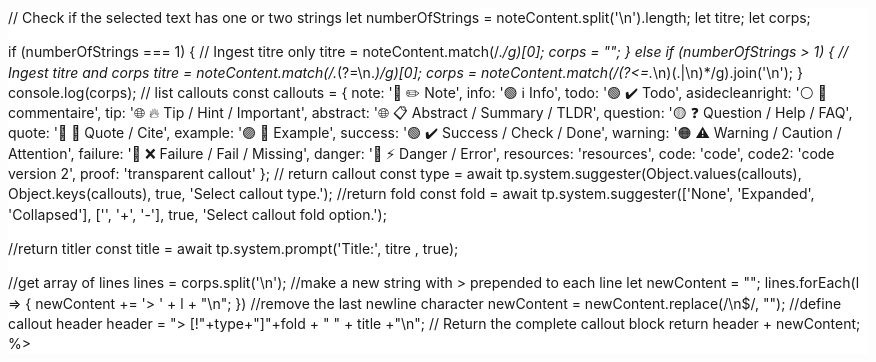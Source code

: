// Check if the selected text has one or two strings
let numberOfStrings = noteContent.split('\n').length;
let titre;
let corps;

if (numberOfStrings === 1) {
// Ingest titre only
titre = noteContent.match(/.*/g)[0];
corps = "";
} else if (numberOfStrings > 1) {
// Ingest titre and corps
titre = noteContent.match(/.*(?=\n.*)/g)[0];
corps = noteContent.match(/(?<=.*\n)(.|\n)*/g).join('\n');
}
console.log(corps);
// list callouts
const callouts = {
note: '🔵 ✏️ Note',
info: '🟢 ℹ️ Info',
todo: '🟢 ✔️ Todo',
asidecleanright: '⚪️ 💬commentaire',
tip: '🌐 🔥 Tip / Hint / Important',
abstract: '🌐 📋 Abstract / Summary / TLDR',
question: '🟡 ❓ Question / Help / FAQ',
quote: '🔘 💬 Quote / Cite',
example: '🟣 📑 Example',
success: '🟢 ✔️ Success / Check / Done',
warning: '🟠 ⚠️ Warning / Caution / Attention',
failure: '🔴 ❌ Failure / Fail / Missing',
danger: '🔴 ⚡️ Danger / Error',
resources: 'resources',
code: 'code',
code2: 'code version 2',
proof: 'transparent callout'
};
// return callout
const type = await tp.system.suggester(Object.values(callouts), Object.keys(callouts), true, 'Select callout type.');
//return fold
const fold = await tp.system.suggester(['None', 'Expanded', 'Collapsed'], ['', '+', '-'], true, 'Select callout fold option.');

//return titler
const title = await tp.system.prompt('Title:', titre , true);

//get array of lines
lines = corps.split('\n');
//make a new string with > prepended to each line
let newContent = "";
lines.forEach(l => {
newContent += '> ' + l + "\n";
})
//remove the last newline character
newContent = newContent.replace(/\n$/, "");
//define callout header
header = "> [!"+type+"]"+fold + " " + title +"\n";
// Return the complete callout block
return header + newContent;
%>
